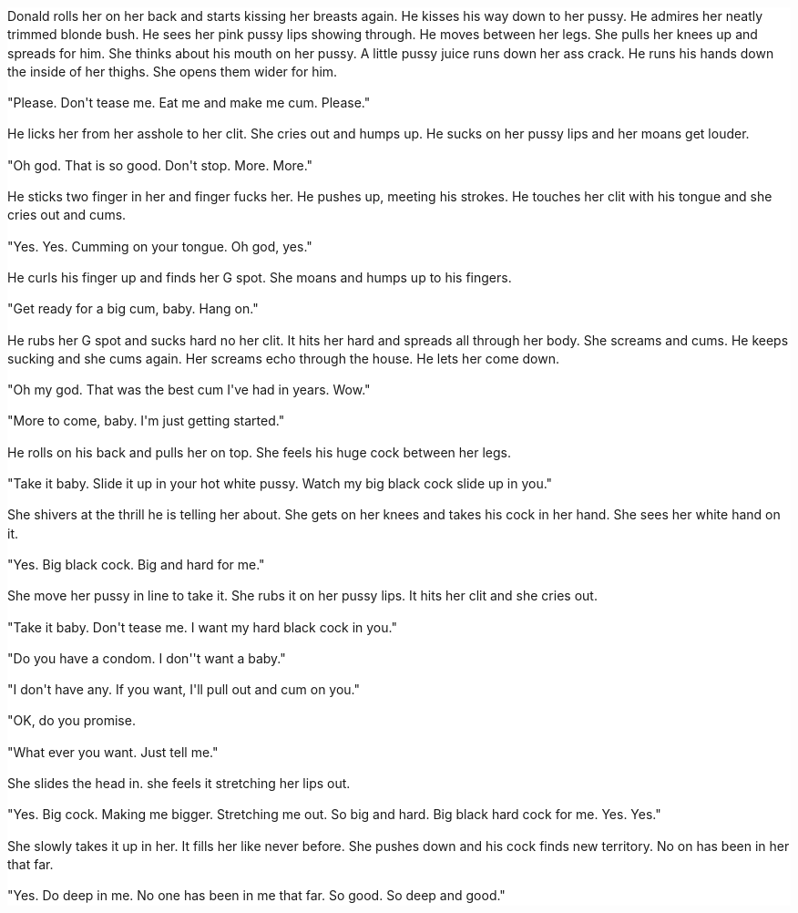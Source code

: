 Donald rolls her on her back and starts kissing her breasts again. He kisses his way down to her pussy. He admires her neatly trimmed blonde bush. He sees her pink pussy lips showing through. He moves between her legs. She pulls her knees up and spreads for him. She thinks about his mouth on her pussy. A little pussy juice runs down her ass crack. He runs his hands down the inside of her thighs. She opens them wider for him. 

"Please. Don't tease me. Eat me and make me cum. Please." 

He licks her from her asshole to her clit. She cries out and humps up. He sucks on her pussy lips and her moans get louder. 

"Oh god. That is so good. Don't stop. More. More." 

He sticks two finger in her and finger fucks her. He pushes up, meeting his strokes. He touches her clit with his tongue and she cries out and cums. 

"Yes. Yes. Cumming on your tongue. Oh god, yes." 

He curls his finger up and finds her G spot. She moans and humps up to his fingers. 

"Get ready for a big cum, baby. Hang on." 

He rubs her G spot and sucks hard no her clit. It hits her hard and spreads all through her body. She screams and cums. He keeps sucking and she cums again. Her screams echo through the house. He lets her come down. 

"Oh my god. That was the best cum I've had in years. Wow." 

"More to come, baby. I'm just getting started." 

He rolls on his back and pulls her on top. She feels his huge cock between her legs. 

"Take it baby. Slide it up in your hot white pussy. Watch my big black cock slide up in you." 

She shivers at the thrill he is telling her about. She gets on her knees and takes his cock in her hand. She sees her white hand on it. 

"Yes. Big black cock. Big and hard for me." 

She move her pussy in line to take it. She rubs it on her pussy lips. It hits her clit and she cries out. 

"Take it baby. Don't tease me. I want my hard black cock in you." 

"Do you have a condom. I don''t want a baby." 

"I don't have any. If you want, I'll pull out and cum on you." 

"OK, do you promise. 

"What ever you want. Just tell me." 

She slides the head in. she feels it stretching her lips out. 

"Yes. Big cock. Making me bigger. Stretching me out. So big and hard. Big black hard cock for me. Yes. Yes." 

She slowly takes it up in her. It fills her like never before. She pushes down and his cock finds new territory. No on has been in her that far. 

"Yes. Do deep in me. No one has been in me that far. So good. So deep and good." 

